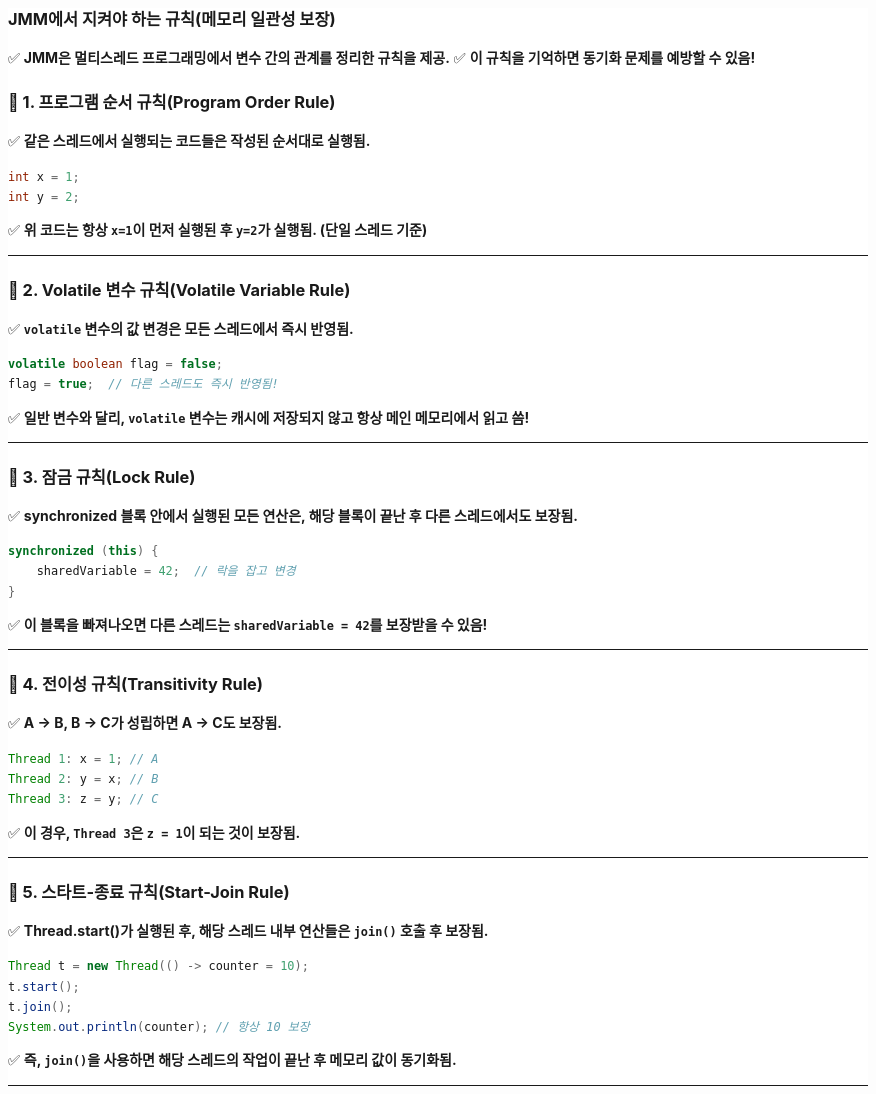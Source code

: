 
### JMM에서 지켜야 하는 규칙(메모리 일관성 보장)
✅ **JMM은 멀티스레드 프로그래밍에서 변수 간의 관계를 정리한 규칙을 제공.**
✅ **이 규칙을 기억하면 동기화 문제를 예방할 수 있음!**

### **🚀 1. 프로그램 순서 규칙(Program Order Rule)**
✅ **같은 스레드에서 실행되는 코드들은 작성된 순서대로 실행됨.**
```java
int x = 1;
int y = 2;
```
✅ **위 코드는 항상 `x=1`이 먼저 실행된 후 `y=2`가 실행됨. (단일 스레드 기준)**

---

### **🚀 2. Volatile 변수 규칙(Volatile Variable Rule)**
✅ **`volatile` 변수의 값 변경은 모든 스레드에서 즉시 반영됨.**
```java
volatile boolean flag = false;
flag = true;  // 다른 스레드도 즉시 반영됨!
```
✅ **일반 변수와 달리, `volatile` 변수는 캐시에 저장되지 않고 항상 메인 메모리에서 읽고 씀!**

---

### **🚀 3. 잠금 규칙(Lock Rule)**
✅ **synchronized 블록 안에서 실행된 모든 연산은, 해당 블록이 끝난 후 다른 스레드에서도 보장됨.**
```java
synchronized (this) {
    sharedVariable = 42;  // 락을 잡고 변경
}
```
✅ **이 블록을 빠져나오면 다른 스레드는 `sharedVariable = 42`를 보장받을 수 있음!**

---

### **🚀 4. 전이성 규칙(Transitivity Rule)**
✅ **A → B, B → C가 성립하면 A → C도 보장됨.**
```java
Thread 1: x = 1; // A
Thread 2: y = x; // B
Thread 3: z = y; // C
```
✅ **이 경우, `Thread 3`은 `z = 1`이 되는 것이 보장됨.**

---

### **🚀 5. 스타트-종료 규칙(Start-Join Rule)**
✅ **Thread.start()가 실행된 후, 해당 스레드 내부 연산들은 `join()` 호출 후 보장됨.**
```java
Thread t = new Thread(() -> counter = 10);
t.start();
t.join();
System.out.println(counter); // 항상 10 보장
```
✅ **즉, `join()`을 사용하면 해당 스레드의 작업이 끝난 후 메모리 값이 동기화됨.**

---